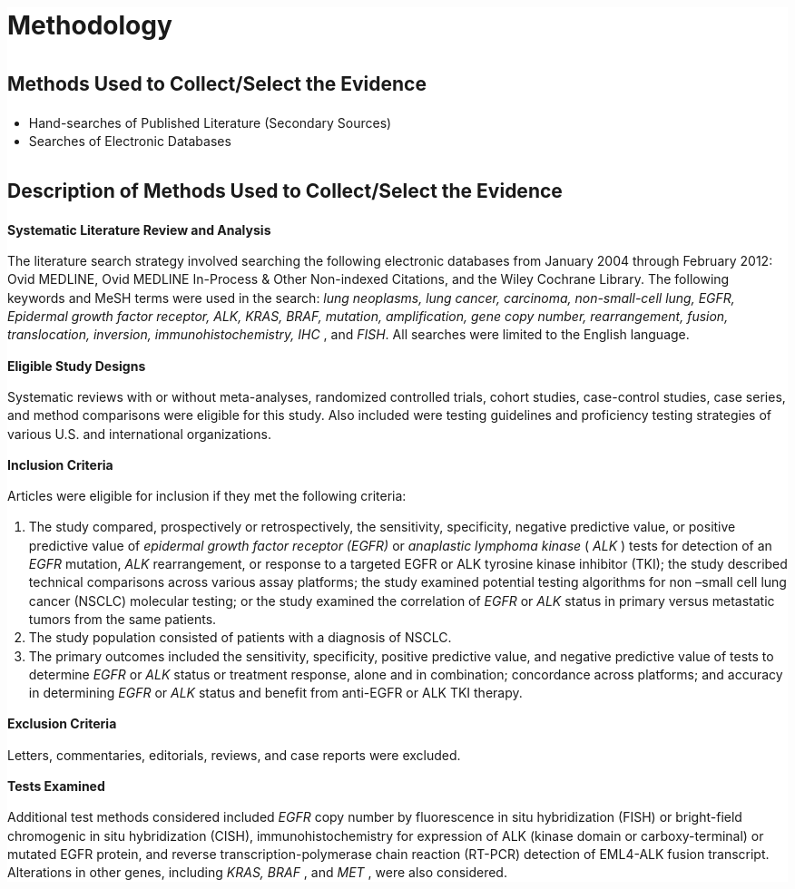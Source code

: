 
# Methodology

## Methods Used to Collect/Select the Evidence

- Hand-searches of Published Literature (Secondary Sources)
- Searches of Electronic Databases

## Description of Methods Used to Collect/Select the Evidence



**Systematic Literature Review and Analysis**

The literature search strategy involved searching the following electronic databases from January 2004 through February 2012: Ovid MEDLINE, Ovid MEDLINE In-Process & Other Non-indexed Citations, and the Wiley Cochrane Library. The following keywords and MeSH terms were used in the search: _lung neoplasms, lung cancer, carcinoma, non-small-cell lung, EGFR, Epidermal growth factor receptor, ALK, KRAS, BRAF, mutation, amplification, gene copy number, rearrangement, fusion, translocation, inversion, immunohistochemistry, IHC_ , and _FISH_. All searches were limited to the English language.

**Eligible Study Designs**

Systematic reviews with or without meta-analyses, randomized controlled trials, cohort studies, case-control studies, case series, and method comparisons were eligible for this study. Also included were testing guidelines and proficiency testing strategies of various U.S. and international organizations.

**Inclusion Criteria**

Articles were eligible for inclusion if they met the following criteria:

  1. The study compared, prospectively or retrospectively, the sensitivity, specificity, negative predictive value, or positive predictive value of _epidermal growth factor receptor (EGFR)_ or _anaplastic lymphoma kinase_ ( _ALK_ ) tests for detection of an _EGFR_ mutation, _ALK_ rearrangement, or response to a targeted EGFR or ALK tyrosine kinase inhibitor (TKI); the study described technical comparisons across various assay platforms; the study examined potential testing algorithms for non –small cell lung cancer (NSCLC) molecular testing; or the study examined the correlation of _EGFR_ or _ALK_ status in primary versus metastatic tumors from the same patients. 
  2. The study population consisted of patients with a diagnosis of NSCLC. 
  3. The primary outcomes included the sensitivity, specificity, positive predictive value, and negative predictive value of tests to determine _EGFR_ or _ALK_ status or treatment response, alone and in combination; concordance across platforms; and accuracy in determining _EGFR_ or _ALK_ status and benefit from anti-EGFR or ALK TKI therapy. 



**Exclusion Criteria**

Letters, commentaries, editorials, reviews, and case reports were excluded.

**Tests Examined**

Additional test methods considered included _EGFR_ copy number by fluorescence in situ hybridization (FISH) or bright-field chromogenic in situ hybridization (CISH), immunohistochemistry for expression of ALK (kinase domain or carboxy-terminal) or mutated EGFR protein, and reverse transcription-polymerase chain reaction (RT-PCR) detection of EML4-ALK fusion transcript. Alterations in other genes, including _KRAS, BRAF_ , and _MET_ , were also considered.
